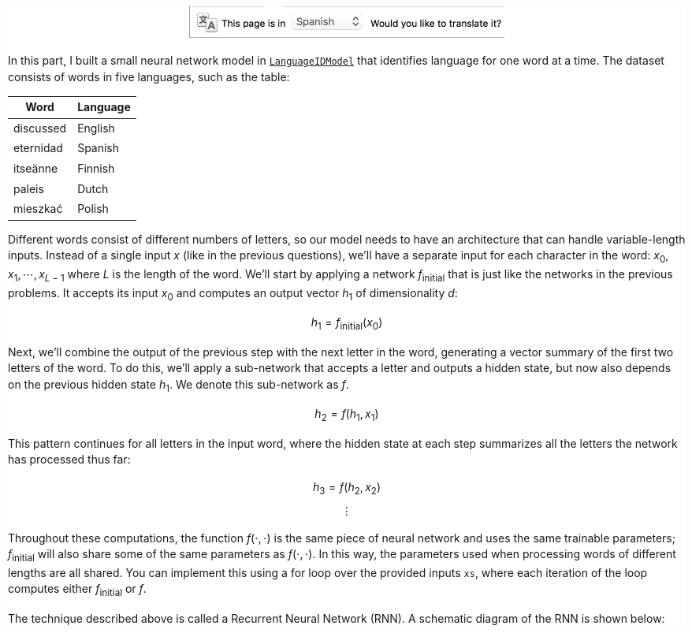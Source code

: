 <p align="center">
<img src="../images/ml_chrome_translate.png" width=400>

In this part, I built a small neural network model in [`LanguageIDModel`](https://github.com/JC01111/Pacman-AI-Projects/blob/6a92c66b486501e8eb053cb6b76569ae4ad40586/machinelearning/models.py#L204) that identifies language for one word at a time. The dataset consists of words in five languages, such as the table: 

| Word       | Language |
|------------|----------|
| discussed  | English  |
| eternidad  | Spanish  |
| itseänne   | Finnish  |
| paleis     | Dutch    |
| mieszkać   | Polish   |

Different words consist of different numbers of letters, so our model needs to have an architecture that can handle variable-length inputs. Instead of a single input $x$ (like in the previous questions), we’ll have a separate input for each character in the word: $x_0, x_1, \cdots, x_{L-1}$ where $L$ is the length of the word. We’ll start by applying a network $f_{\text{initial}}$ that is just like the networks in the previous problems. It accepts its input $x_0$ and computes an output vector $h_1$ of dimensionality $d$:

$$h_1 = f_{\text{initial}}(x_0)$$

Next, we’ll combine the output of the previous step with the next letter in the word, generating a vector summary of the first two letters of the word. To do this, we’ll apply a sub-network that accepts a letter and outputs a hidden state, but now also depends on the previous hidden state $h_1$. We denote this sub-network as $f$.

$$h_2 = f(h_1, x_1)$$

This pattern continues for all letters in the input word, where the hidden state at each step summarizes all the letters the network has processed thus far:

$$h_3 = f(h_2, x_2)$$
$$\vdots$$

Throughout these computations, the function $f(\cdot, \cdot)$ is the same piece of neural network and uses the same trainable parameters; $f_{\text{initial}}$ will also share some of the same parameters as $f(\cdot, \cdot)$. In this way, the parameters used when processing words of different lengths are all shared. You can implement this using a for loop over the provided inputs `xs`, where each iteration of the loop computes either $f_{\text{initial}}$ or $f$.

The technique described above is called a Recurrent Neural Network (RNN). A schematic diagram of the RNN is shown below:

<p align="center">